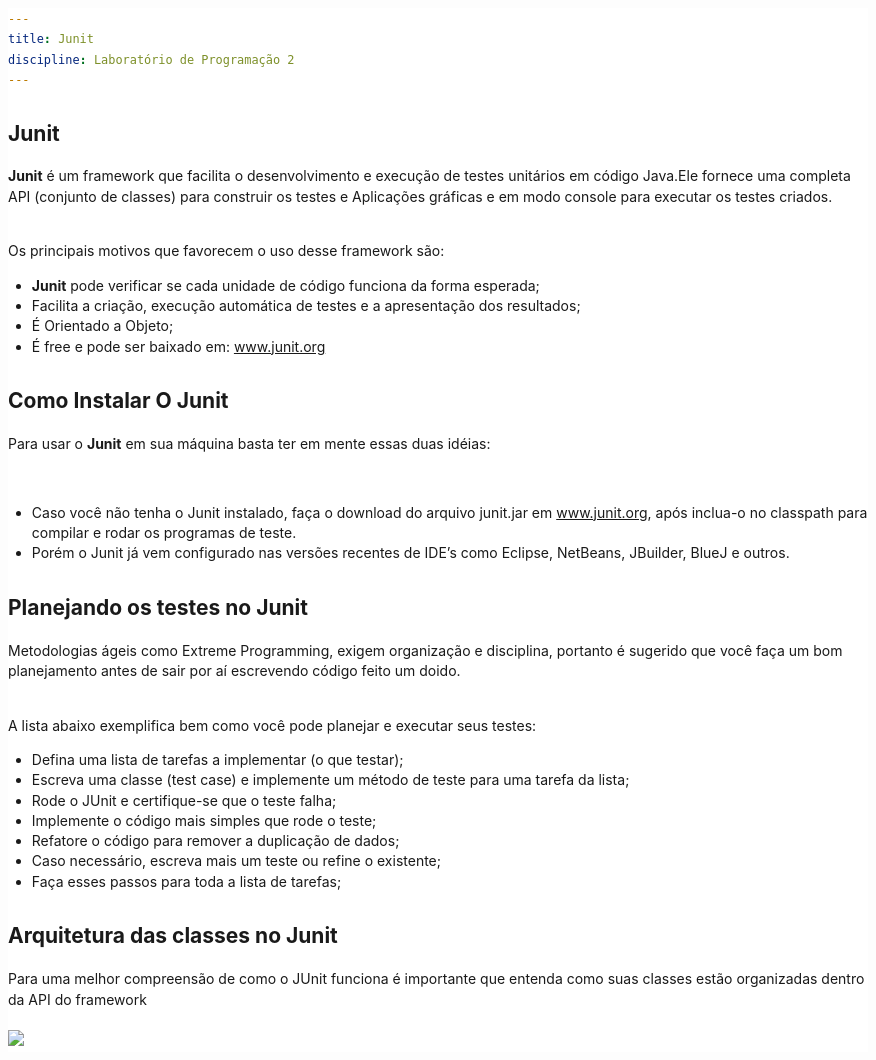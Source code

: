 ```yaml
---
title: Junit
discipline: Laboratório de Programação 2
---
```


## Junit

**Junit** é um framework que facilita o desenvolvimento e execução de testes unitários em código Java.Ele fornece uma completa API (conjunto de classes) para construir os testes e Aplicações gráficas e em modo console para executar os testes criados.

<br>
Os principais motivos que favorecem o uso desse framework são:
<br>

- **Junit** pode verificar se cada unidade de código funciona da forma esperada;
- Facilita a criação, execução automática de testes e a apresentação dos resultados;
- É Orientado a Objeto;
- É free e pode ser baixado em: www.junit.org

## Como Instalar O Junit 

Para usar o **Junit** em sua máquina basta ter em mente essas duas idéias:

<br> 

- Caso você não tenha o Junit instalado, faça o download do arquivo junit.jar em www.junit.org, após inclua-o no classpath para compilar e rodar os programas de teste.
- Porém o Junit já vem configurado nas versões recentes de IDE’s como Eclipse, NetBeans, JBuilder, BlueJ e outros.

## Planejando os testes no Junit 

Metodologias ágeis como Extreme Programming, exigem organização e disciplina, portanto é sugerido que você faça um bom planejamento antes de sair por aí escrevendo código feito um doido.
<br><br>

A lista abaixo exemplifica bem como você pode planejar e executar seus testes:

- Defina uma lista de tarefas a implementar (o que testar);
- Escreva uma classe (test case) e implemente um método de teste para uma tarefa da lista;
- Rode o JUnit e certifique-se que o teste falha;
- Implemente o código mais simples que rode o teste;
- Refatore o código para remover a duplicação de dados; 
- Caso necessário, escreva mais um teste ou refine o existente; 
- Faça esses passos para toda a lista de tarefas;

## Arquitetura das classes no Junit 

Para uma melhor compreensão de como o JUnit funciona é importante que entenda como suas classes estão organizadas dentro da API do framework 
<br><br>
<img src ="https://www.devmedia.com.br/imagens/javamagazine/mpjuiiujfig05.jpg" 
widht= "600" heoight="400">
